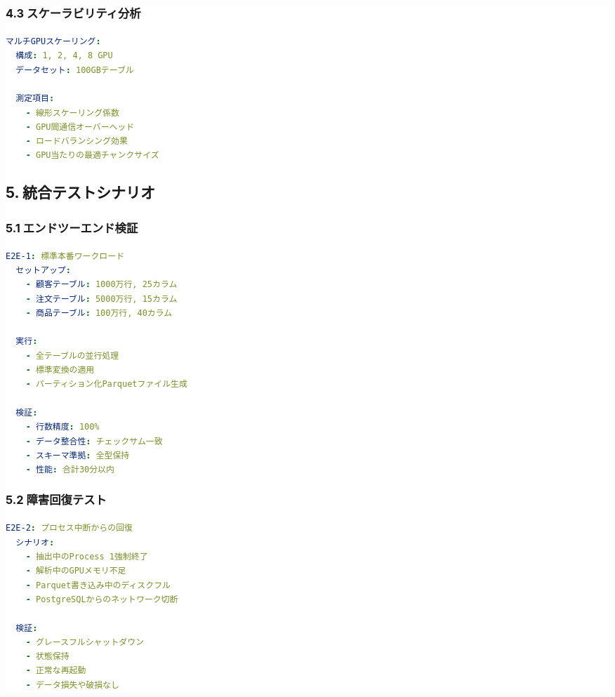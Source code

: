 ### 4.3 スケーラビリティ分析

```yaml
マルチGPUスケーリング:
  構成: 1, 2, 4, 8 GPU
  データセット: 100GBテーブル
  
  測定項目:
    - 線形スケーリング係数
    - GPU間通信オーバーヘッド
    - ロードバランシング効果
    - GPU当たりの最適チャンクサイズ
```

## 5. 統合テストシナリオ

### 5.1 エンドツーエンド検証

```yaml
E2E-1: 標準本番ワークロード
  セットアップ:
    - 顧客テーブル: 1000万行, 25カラム
    - 注文テーブル: 5000万行, 15カラム
    - 商品テーブル: 100万行, 40カラム
  
  実行:
    - 全テーブルの並行処理
    - 標準変換の適用
    - パーティション化Parquetファイル生成
  
  検証:
    - 行数精度: 100%
    - データ整合性: チェックサム一致
    - スキーマ準拠: 全型保持
    - 性能: 合計30分以内
```

### 5.2 障害回復テスト

```yaml
E2E-2: プロセス中断からの回復
  シナリオ:
    - 抽出中のProcess 1強制終了
    - 解析中のGPUメモリ不足
    - Parquet書き込み中のディスクフル
    - PostgreSQLからのネットワーク切断
  
  検証:
    - グレースフルシャットダウン
    - 状態保持
    - 正常な再起動
    - データ損失や破損なし
```
